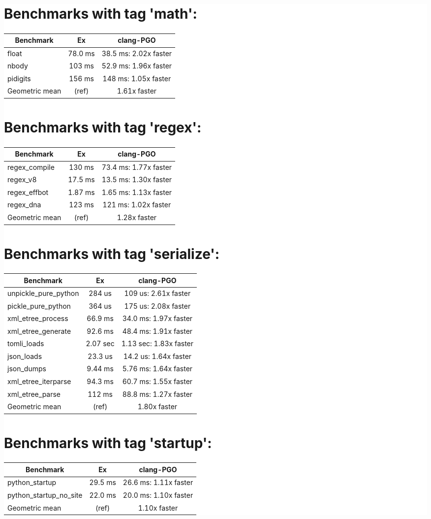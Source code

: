 Benchmarks with tag 'math':
===========================

| Benchmark      | Ex      | clang-PGO             |
|----------------|:-------:|:---------------------:|
| float          | 78.0 ms | 38.5 ms: 2.02x faster |
| nbody          | 103 ms  | 52.9 ms: 1.96x faster |
| pidigits       | 156 ms  | 148 ms: 1.05x faster  |
| Geometric mean | (ref)   | 1.61x faster          |

Benchmarks with tag 'regex':
============================

| Benchmark      | Ex      | clang-PGO             |
|----------------|:-------:|:---------------------:|
| regex_compile  | 130 ms  | 73.4 ms: 1.77x faster |
| regex_v8       | 17.5 ms | 13.5 ms: 1.30x faster |
| regex_effbot   | 1.87 ms | 1.65 ms: 1.13x faster |
| regex_dna      | 123 ms  | 121 ms: 1.02x faster  |
| Geometric mean | (ref)   | 1.28x faster          |

Benchmarks with tag 'serialize':
================================

| Benchmark            | Ex       | clang-PGO              |
|----------------------|:--------:|:----------------------:|
| unpickle_pure_python | 284 us   | 109 us: 2.61x faster   |
| pickle_pure_python   | 364 us   | 175 us: 2.08x faster   |
| xml_etree_process    | 66.9 ms  | 34.0 ms: 1.97x faster  |
| xml_etree_generate   | 92.6 ms  | 48.4 ms: 1.91x faster  |
| tomli_loads          | 2.07 sec | 1.13 sec: 1.83x faster |
| json_loads           | 23.3 us  | 14.2 us: 1.64x faster  |
| json_dumps           | 9.44 ms  | 5.76 ms: 1.64x faster  |
| xml_etree_iterparse  | 94.3 ms  | 60.7 ms: 1.55x faster  |
| xml_etree_parse      | 112 ms   | 88.8 ms: 1.27x faster  |
| Geometric mean       | (ref)    | 1.80x faster           |

Benchmarks with tag 'startup':
==============================

| Benchmark              | Ex      | clang-PGO             |
|------------------------|:-------:|:---------------------:|
| python_startup         | 29.5 ms | 26.6 ms: 1.11x faster |
| python_startup_no_site | 22.0 ms | 20.0 ms: 1.10x faster |
| Geometric mean         | (ref)   | 1.10x faster          |
